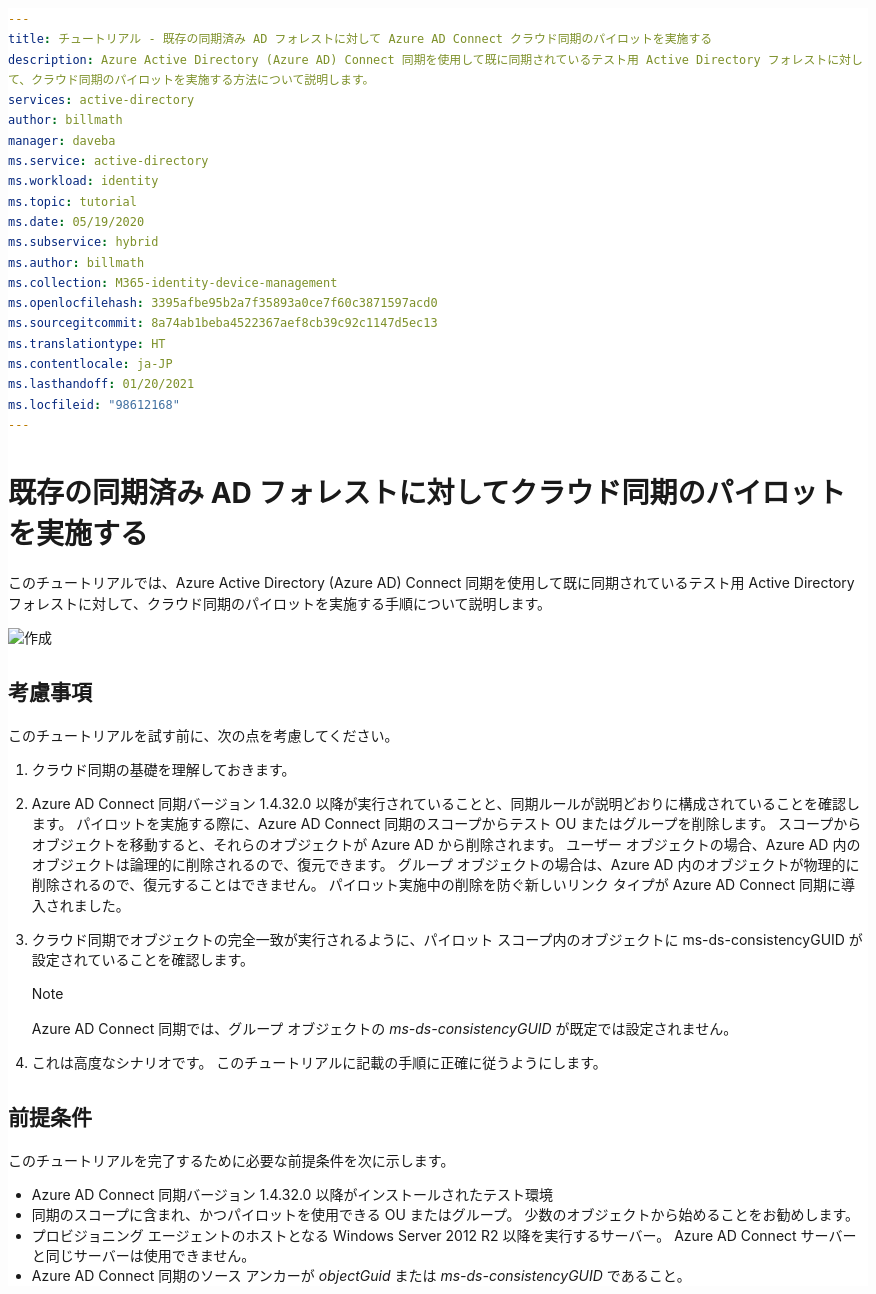```yaml
---
title: チュートリアル - 既存の同期済み AD フォレストに対して Azure AD Connect クラウド同期のパイロットを実施する
description: Azure Active Directory (Azure AD) Connect 同期を使用して既に同期されているテスト用 Active Directory フォレストに対して、クラウド同期のパイロットを実施する方法について説明します。
services: active-directory
author: billmath
manager: daveba
ms.service: active-directory
ms.workload: identity
ms.topic: tutorial
ms.date: 05/19/2020
ms.subservice: hybrid
ms.author: billmath
ms.collection: M365-identity-device-management
ms.openlocfilehash: 3395afbe95b2a7f35893a0ce7f60c3871597acd0
ms.sourcegitcommit: 8a74ab1beba4522367aef8cb39c92c1147d5ec13
ms.translationtype: HT
ms.contentlocale: ja-JP
ms.lasthandoff: 01/20/2021
ms.locfileid: "98612168"
---
```

# <a name="pilot-cloud-sync-for-an-existing-synced-ad-forest"></a>既存の同期済み AD フォレストに対してクラウド同期のパイロットを実施する 

このチュートリアルでは、Azure Active Directory (Azure AD) Connect 同期を使用して既に同期されているテスト用 Active Directory フォレストに対して、クラウド同期のパイロットを実施する手順について説明します。

![作成](media/tutorial-migrate-aadc-aadccp/diagram-2.png)

## <a name="considerations"></a>考慮事項
このチュートリアルを試す前に、次の点を考慮してください。
1. クラウド同期の基礎を理解しておきます。 
2. Azure AD Connect 同期バージョン 1.4.32.0 以降が実行されていることと、同期ルールが説明どおりに構成されていることを確認します。 パイロットを実施する際に、Azure AD Connect 同期のスコープからテスト OU またはグループを削除します。 スコープからオブジェクトを移動すると、それらのオブジェクトが Azure AD から削除されます。 ユーザー オブジェクトの場合、Azure AD 内のオブジェクトは論理的に削除されるので、復元できます。 グループ オブジェクトの場合は、Azure AD 内のオブジェクトが物理的に削除されるので、復元することはできません。 パイロット実施中の削除を防ぐ新しいリンク タイプが Azure AD Connect 同期に導入されました。 
3. クラウド同期でオブジェクトの完全一致が実行されるように、パイロット スコープ内のオブジェクトに ms-ds-consistencyGUID が設定されていることを確認します。 

   > [!NOTE]
   > Azure AD Connect 同期では、グループ オブジェクトの *ms-ds-consistencyGUID* が既定では設定されません。

4. これは高度なシナリオです。 このチュートリアルに記載の手順に正確に従うようにします。

## <a name="prerequisites"></a>前提条件
このチュートリアルを完了するために必要な前提条件を次に示します。
- Azure AD Connect 同期バージョン 1.4.32.0 以降がインストールされたテスト環境
- 同期のスコープに含まれ、かつパイロットを使用できる OU またはグループ。 少数のオブジェクトから始めることをお勧めします。
- プロビジョニング エージェントのホストとなる Windows Server 2012 R2 以降を実行するサーバー。  Azure AD Connect サーバーと同じサーバーは使用できません。
- Azure AD Connect 同期のソース アンカーが *objectGuid* または *ms-ds-consistencyGUID* であること。
